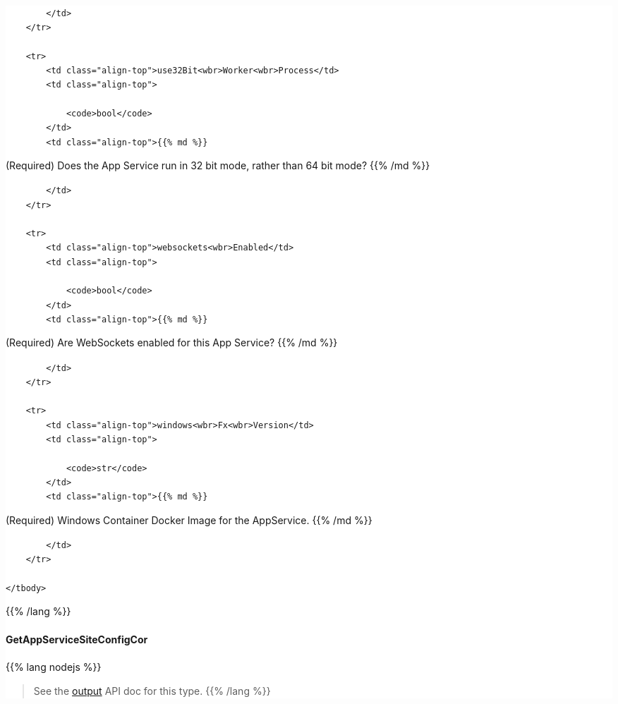             
            </td>
        </tr>
    
        <tr>
            <td class="align-top">use32Bit<wbr>Worker<wbr>Process</td>
            <td class="align-top">
                
                <code>bool</code>
            </td>
            <td class="align-top">{{% md %}} 
 (Required)
Does the App Service run in 32 bit mode, rather than 64 bit mode?
 {{% /md %}}

            
            </td>
        </tr>
    
        <tr>
            <td class="align-top">websockets<wbr>Enabled</td>
            <td class="align-top">
                
                <code>bool</code>
            </td>
            <td class="align-top">{{% md %}} 
 (Required)
Are WebSockets enabled for this App Service?
 {{% /md %}}

            
            </td>
        </tr>
    
        <tr>
            <td class="align-top">windows<wbr>Fx<wbr>Version</td>
            <td class="align-top">
                
                <code>str</code>
            </td>
            <td class="align-top">{{% md %}} 
 (Required)
Windows Container Docker Image for the AppService.
 {{% /md %}}

            
            </td>
        </tr>
    
    </tbody>
</table>


{{% /lang %}}





#### GetAppServiceSiteConfigCor
{{% lang nodejs %}}
> See the   <a href="/docs/reference/pkg/nodejs/pulumi/azure/types/output/#GetAppServiceSiteConfigCor">output</a> API doc for this type.
{{% /lang %}}

